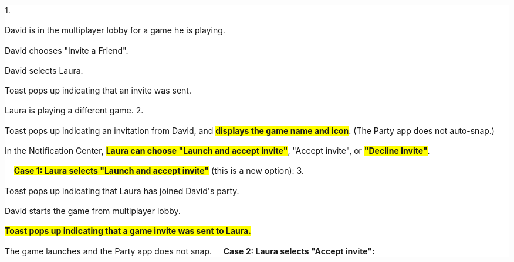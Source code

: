   <tr>
    <td>1.</td>
    <td>
      <p>David is in the multiplayer lobby for a game he is playing.</p>
      <p>David chooses "Invite a Friend".</p>
      <p>David selects Laura.</p>
      <p>Toast pops up indicating that an invite was sent.</p>
    </td>
    <td>
      Laura is playing a different game.
    </td>
  </tr>

  <tr>
    <td>2.</td>
    <td>
      &nbsp;
    </td>
    <td>
      <p>Toast pops up indicating an invitation from David, and <b style="background-color: #FFFF00">displays the game name and icon</b>. (The Party app does not auto-snap.)</p>
      <p>In the Notification Center, <b style="background-color: #FFFF00">Laura can choose "Launch and accept invite"</b>, "Accept invite", or <b style="background-color: #FFFF00">"Decline Invite"</b>.</p>
    </td>
  </tr>

  <tr>
    <td>&nbsp;</td>
    <td>
      &nbsp;
    </td>
    <td>
      <b style="background-color: #FFFF00">Case 1: Laura selects "Launch and accept invite"</b> (this is a new option):
    </td>
  </tr>

  <tr>
    <td>3.</td>
    <td>
      <p>Toast pops up indicating that Laura has joined David's party.</p>
      <p>David starts the game from multiplayer lobby.</p>
      <p><b style="background-color: #FFFF00">Toast pops up indicating that a game invite was sent to Laura.</b></p>
    </td>
    <td>
      The game launches and the Party app does not snap.
    </td>
  </tr>

  <tr>
    <td>&nbsp;</td>
    <td>
      &nbsp;
    </td>
    <td>
      <b>Case 2: Laura selects "Accept invite":</b>
    </td>
  </tr>
